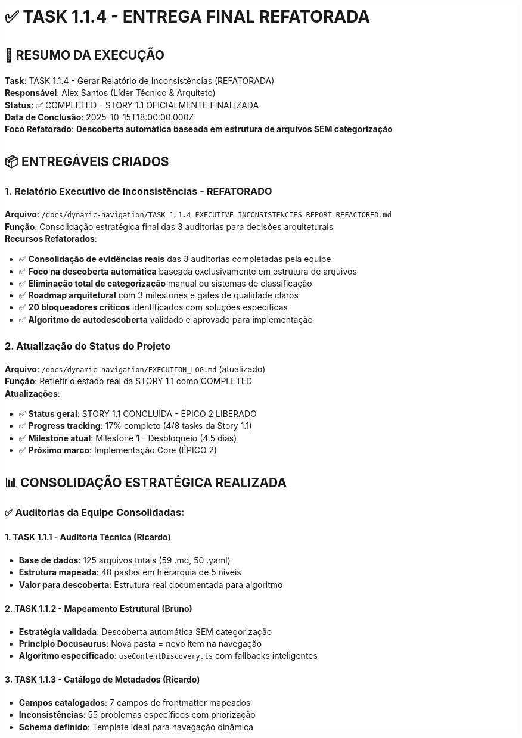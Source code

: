 # ✅ TASK 1.1.4 - ENTREGA FINAL REFATORADA

## 🎯 **RESUMO DA EXECUÇÃO**

**Task**: TASK 1.1.4 - Gerar Relatório de Inconsistências (REFATORADA)  
**Responsável**: Alex Santos (Líder Técnico & Arquiteto)  
**Status**: ✅ COMPLETED - STORY 1.1 OFICIALMENTE FINALIZADA  
**Data de Conclusão**: 2025-10-15T18:00:00.000Z  
**Foco Refatorado**: **Descoberta automática baseada em estrutura de arquivos SEM categorização**

## 📦 **ENTREGÁVEIS CRIADOS**

### 1. Relatório Executivo de Inconsistências - REFATORADO
**Arquivo**: `/docs/dynamic-navigation/TASK_1.1.4_EXECUTIVE_INCONSISTENCIES_REPORT_REFACTORED.md`  
**Função**: Consolidação estratégica final das 3 auditorias para decisões arquiteturais  
**Recursos Refatorados**:
- ✅ **Consolidação de evidências reais** das 3 auditorias completadas pela equipe
- ✅ **Foco na descoberta automática** baseada exclusivamente em estrutura de arquivos
- ✅ **Eliminação total de categorização** manual ou sistemas de classificação
- ✅ **Roadmap arquitetural** com 3 milestones e gates de qualidade claros
- ✅ **20 bloqueadores críticos** identificados com soluções específicas
- ✅ **Algoritmo de autodescoberta** validado e aprovado para implementação

### 2. Atualização do Status do Projeto
**Arquivo**: `/docs/dynamic-navigation/EXECUTION_LOG.md` (atualizado)  
**Função**: Refletir o estado real da STORY 1.1 como COMPLETED  
**Atualizações**:
- ✅ **Status geral**: STORY 1.1 CONCLUÍDA - ÉPICO 2 LIBERADO
- ✅ **Progress tracking**: 17% completo (4/8 tasks da Story 1.1)
- ✅ **Milestone atual**: Milestone 1 - Desbloqueio (4.5 dias)
- ✅ **Próximo marco**: Implementação Core (ÉPICO 2)

## 📊 **CONSOLIDAÇÃO ESTRATÉGICA REALIZADA**

### **✅ Auditorias da Equipe Consolidadas:**

#### **1. TASK 1.1.1 - Auditoria Técnica (Ricardo)**
- **Base de dados**: 125 arquivos totais (59 .md, 50 .yaml)
- **Estrutura mapeada**: 48 pastas em hierarquia de 5 níveis
- **Valor para descoberta**: Estrutura real documentada para algoritmo

#### **2. TASK 1.1.2 - Mapeamento Estrutural (Bruno)**  
- **Estratégia validada**: Descoberta automática SEM categorização
- **Princípio Docusaurus**: Nova pasta = novo item na navegação
- **Algoritmo especificado**: `useContentDiscovery.ts` com fallbacks inteligentes

#### **3. TASK 1.1.3 - Catálogo de Metadados (Ricardo)**
- **Campos catalogados**: 7 campos de frontmatter mapeados
- **Inconsistências**: 55 problemas específicos com priorização
- **Schema definido**: Template ideal para navegação dinâmica
